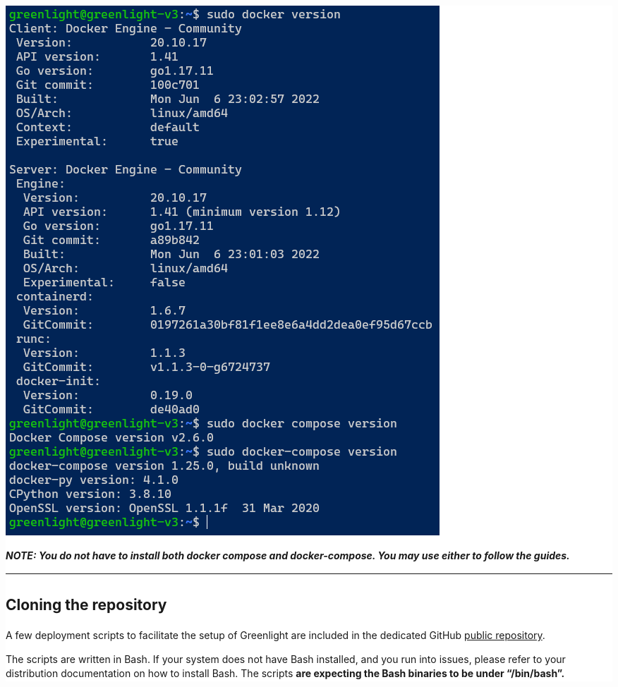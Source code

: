 ![Docker Version](/images/greenlight/v3/install/docker-version.png)

***NOTE: You do not have to install both docker compose and docker-compose. You may use either to follow the guides.***

---

## Cloning the repository

A few deployment scripts to facilitate the setup of Greenlight are included in the dedicated GitHub [public repository](https://github.com/bigbluebutton/greenlight-run/).

The scripts are written in Bash. If your system does not have Bash installed, and you run into issues, please refer to your distribution documentation on how to install Bash. The scripts **are expecting the Bash binaries to be under “/bin/bash”.**
